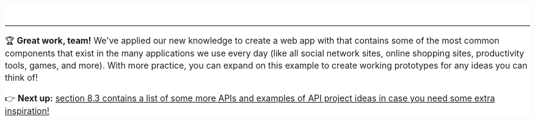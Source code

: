
<br/>
<hr/>

:trophy: **Great work, team!** We've applied our new knowledge to create a web app with that contains some of the most common components that exist in the many applications we use every day (like all social network sites, online shopping sites, productivity tools, games, and more). With more practice, you can expand on this example to create working prototypes for any ideas you can think of!

:point_right: **Next up:** [section 8.3 contains a list of some more APIs and examples of API project ideas in case you need some extra inspiration!](https://github.com/LearnTeachCode/intro-javascript-class/blob/may-2018-int/week-8/8-3-bonus-api-suggestions.md)
